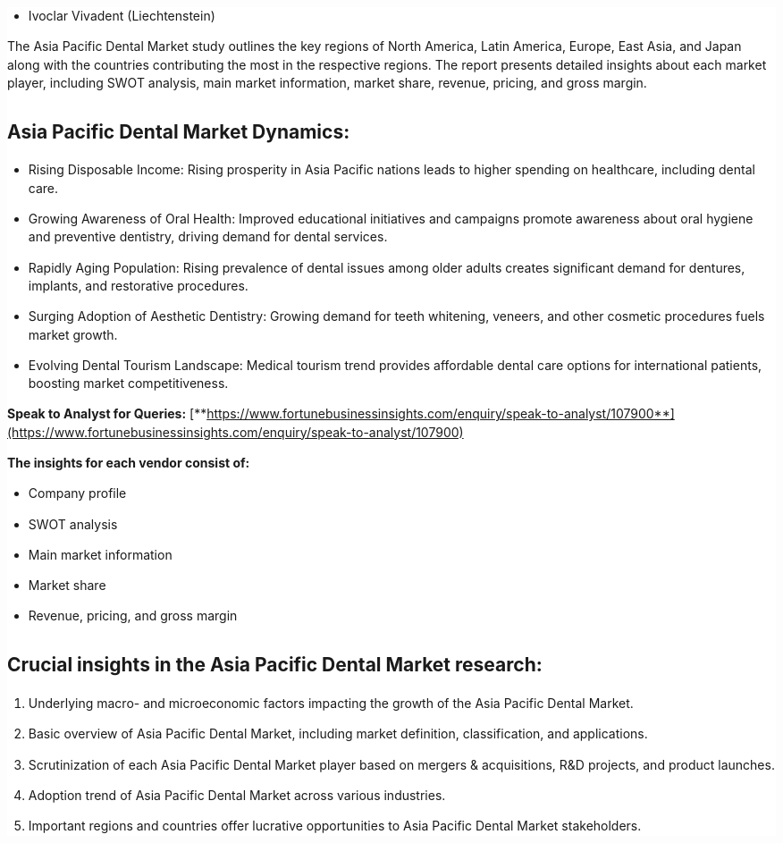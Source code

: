 * Ivoclar Vivadent (Liechtenstein)
    

The Asia Pacific Dental Market study outlines the key regions of North America, Latin America, Europe, East Asia, and Japan along with the countries contributing the most in the respective regions. The report presents detailed insights about each market player, including SWOT analysis, main market information, market share, revenue, pricing, and gross margin.

## Asia Pacific Dental Market **Dynamics**:

* Rising Disposable Income: Rising prosperity in Asia Pacific nations leads to higher spending on healthcare, including dental care.
    
* Growing Awareness of Oral Health: Improved educational initiatives and campaigns promote awareness about oral hygiene and preventive dentistry, driving demand for dental services.
    
* Rapidly Aging Population: Rising prevalence of dental issues among older adults creates significant demand for dentures, implants, and restorative procedures.
    
* Surging Adoption of Aesthetic Dentistry: Growing demand for teeth whitening, veneers, and other cosmetic procedures fuels market growth.
    
* Evolving Dental Tourism Landscape: Medical tourism trend provides affordable dental care options for international patients, boosting market competitiveness.
    

**Speak to Analyst for Queries:** [**https://www.fortunebusinessinsights.com/enquiry/speak-to-analyst/107900**](https://www.fortunebusinessinsights.com/enquiry/speak-to-analyst/107900)

**The insights for each vendor consist of:**

* Company profile
    
* SWOT analysis
    
* Main market information
    
* Market share
    
* Revenue, pricing, and gross margin
    

## **Crucial insights in the Asia Pacific Dental Market research:**

1. Underlying macro- and microeconomic factors impacting the growth of the Asia Pacific Dental Market.
    
2. Basic overview of Asia Pacific Dental Market, including market definition, classification, and applications.
    
3. Scrutinization of each Asia Pacific Dental Market player based on mergers & acquisitions, R&D projects, and product launches.
    
4. Adoption trend of Asia Pacific Dental Market across various industries.
    
5. Important regions and countries offer lucrative opportunities to Asia Pacific Dental Market stakeholders.
    
